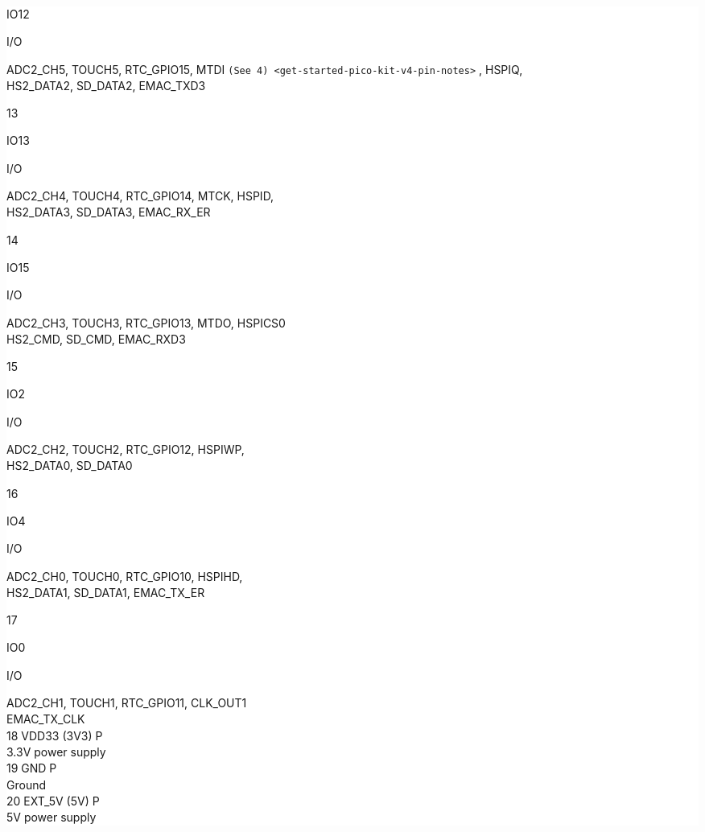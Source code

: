 <td><p>IO12</p></td>
<td><p>I/O</p></td>
<td><div class="line-block">ADC2_CH5, TOUCH5, RTC_GPIO15, MTDI <code class="interpreted-text" role="ref">(See 4) &lt;get-started-pico-kit-v4-pin-notes&gt;</code> , HSPIQ,<br />
HS2_DATA2, SD_DATA2, EMAC_TXD3</div></td>
</tr>
<tr class="odd">
<td><p>13</p></td>
<td><p>IO13</p></td>
<td><p>I/O</p></td>
<td><div class="line-block">ADC2_CH4, TOUCH4, RTC_GPIO14, MTCK, HSPID,<br />
HS2_DATA3, SD_DATA3, EMAC_RX_ER</div></td>
</tr>
<tr class="even">
<td><p>14</p></td>
<td><p>IO15</p></td>
<td><p>I/O</p></td>
<td><div class="line-block">ADC2_CH3, TOUCH3, RTC_GPIO13, MTDO, HSPICS0<br />
HS2_CMD, SD_CMD, EMAC_RXD3</div></td>
</tr>
<tr class="odd">
<td><p>15</p></td>
<td><p>IO2</p></td>
<td><p>I/O</p></td>
<td><div class="line-block">ADC2_CH2, TOUCH2, RTC_GPIO12, HSPIWP,<br />
HS2_DATA0, SD_DATA0</div></td>
</tr>
<tr class="even">
<td><p>16</p></td>
<td><p>IO4</p></td>
<td><p>I/O</p></td>
<td><div class="line-block">ADC2_CH0, TOUCH0, RTC_GPIO10, HSPIHD,<br />
HS2_DATA1, SD_DATA1, EMAC_TX_ER</div></td>
</tr>
<tr class="odd">
<td><p>17</p></td>
<td><p>IO0</p></td>
<td><p>I/O</p></td>
<td><div class="line-block">ADC2_CH1, TOUCH1, RTC_GPIO11, CLK_OUT1<br />
EMAC_TX_CLK</div></td>
</tr>
<tr class="even">
<td>18</td>
<td>VDD33 (3V3)</td>
<td>P</td>
<td><div class="line-block">3.3V power supply</div></td>
</tr>
<tr class="odd">
<td>19</td>
<td>GND</td>
<td>P</td>
<td><div class="line-block">Ground</div></td>
</tr>
<tr class="even">
<td>20</td>
<td>EXT_5V (5V)</td>
<td>P</td>
<td><div class="line-block">5V power supply</div></td>
</tr>
</tbody>
</table>
